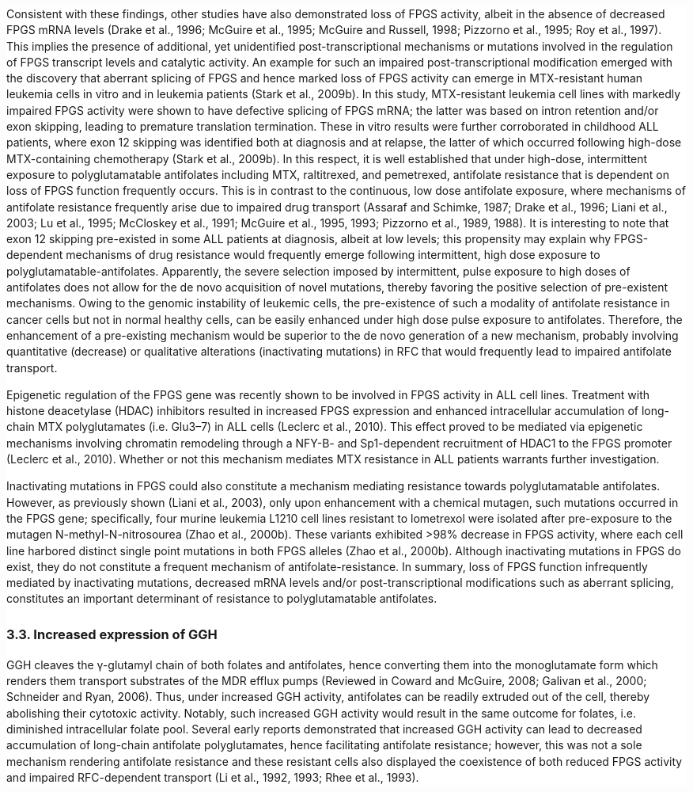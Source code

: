 Consistent with these findings, other studies have also demonstrated loss of FPGS activity, albeit in the absence of decreased FPGS mRNA levels (Drake et al., 1996; McGuire et al., 1995; McGuire and Russell, 1998; Pizzorno et al., 1995; Roy et al., 1997). This implies the presence of additional, yet unidentified post-transcriptional mechanisms or mutations involved in the regulation of FPGS transcript levels and catalytic activity. An example for such an impaired post-transcriptional modification emerged with the discovery that aberrant splicing of FPGS and hence marked loss of FPGS activity can emerge in MTX-resistant human leukemia cells in vitro and in leukemia patients (Stark et al., 2009b). In this study, MTX-resistant leukemia cell lines with markedly impaired FPGS activity were shown to have defective splicing of FPGS mRNA; the latter was based on intron retention and/or exon skipping, leading to premature translation termination. These in vitro results were further corroborated in childhood ALL patients, where exon 12 skipping was identified both at diagnosis and at relapse, the latter of which occurred following high-dose MTX-containing chemotherapy (Stark et al., 2009b). In this respect, it is well established that under high-dose, intermittent exposure to polyglutamatable antifolates including MTX, raltitrexed, and pemetrexed, antifolate resistance that is dependent on loss of FPGS function frequently occurs. This is in contrast to the continuous, low dose antifolate exposure, where mechanisms of antifolate resistance frequently arise due to impaired drug transport (Assaraf and Schimke, 1987; Drake et al., 1996; Liani et al., 2003; Lu et al., 1995; McCloskey et al., 1991; McGuire et al., 1995, 1993; Pizzorno et al., 1989, 1988). It is interesting to note that exon 12 skipping pre-existed in some ALL patients at diagnosis, albeit at low levels; this propensity may explain why FPGS-dependent mechanisms of drug resistance would frequently emerge following intermittent, high dose exposure to polyglutamatable-antifolates. Apparently, the severe selection imposed by intermittent, pulse exposure to high doses of antifolates does not allow for the de novo acquisition of novel mutations, thereby favoring the positive selection of pre-existent mechanisms. Owing to the genomic instability of leukemic cells, the pre-existence of such a modality of antifolate resistance in cancer cells but not in normal healthy cells, can be easily enhanced under high dose pulse exposure to antifolates. Therefore, the enhancement of a pre-existing mechanism would be superior to the de novo generation of a new mechanism, probably involving quantitative (decrease) or qualitative alterations (inactivating mutations) in RFC that would frequently lead to impaired antifolate transport.

Epigenetic regulation of the FPGS gene was recently shown to be involved in FPGS activity in ALL cell lines. Treatment with histone deacetylase (HDAC) inhibitors resulted in increased FPGS expression and enhanced intracellular accumulation of long-chain MTX polyglutamates (i.e. Glu3–7) in ALL cells (Leclerc et al., 2010). This effect proved to be mediated via epigenetic mechanisms involving chromatin remodeling through a NFY-B- and Sp1-dependent recruitment of HDAC1 to the FPGS promoter (Leclerc et al., 2010). Whether or not this mechanism mediates MTX resistance in ALL patients warrants further investigation.

Inactivating mutations in FPGS could also constitute a mechanism mediating resistance towards polyglutamatable antifolates. However, as previously shown (Liani et al., 2003), only upon enhancement with a chemical mutagen, such mutations occurred in the FPGS gene; specifically, four murine leukemia L1210 cell lines resistant to lometrexol were isolated after pre-exposure to the mutagen N-methyl-N-nitrosourea (Zhao et al., 2000b). These variants exhibited >98% decrease in FPGS activity, where each cell line harbored distinct single point mutations in both FPGS alleles (Zhao et al., 2000b). Although inactivating mutations in FPGS do exist, they do not constitute a frequent mechanism of antifolate-resistance. In summary, loss of FPGS function infrequently mediated by inactivating mutations, decreased mRNA levels and/or post-transcriptional modifications such as aberrant splicing, constitutes an important determinant of resistance to polyglutamatable antifolates.

### 3.3. Increased expression of GGH

GGH cleaves the γ-glutamyl chain of both folates and antifolates, hence converting them into the monoglutamate form which renders them transport substrates of the MDR efflux pumps (Reviewed in Coward and McGuire, 2008; Galivan et al., 2000; Schneider and Ryan, 2006). Thus, under increased GGH activity, antifolates can be readily extruded out of the cell, thereby abolishing their cytotoxic activity. Notably, such increased GGH activity would result
in the same outcome for folates, i.e. diminished intracellular folate pool. Several early reports demonstrated that increased GGH activity can lead to decreased accumulation of long-chain antifolate polyglutamates, hence facilitating antifolate resistance; however, this was not a sole mechanism rendering antifolate resistance and these resistant cells also displayed the coexistence of both reduced FPGS activity and impaired RFC-dependent transport (Li et al., 1992, 1993; Rhee et al., 1993).
